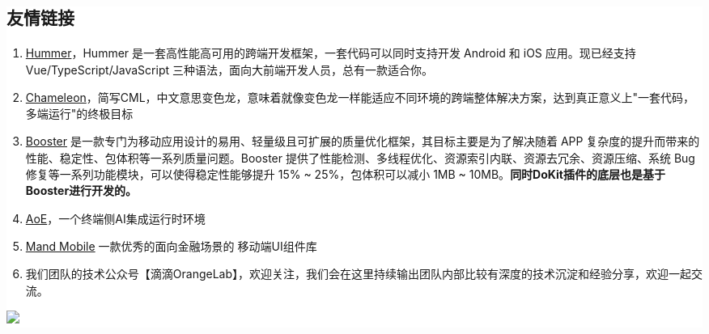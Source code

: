 ## 友情链接
1. [Hummer](https://github.com/didi/Hummer)，Hummer 是一套高性能高可用的跨端开发框架，一套代码可以同时支持开发 Android 和 iOS 应用。现已经支持 Vue/TypeScript/JavaScript 三种语法，面向大前端开发人员，总有一款适合你。

2. [Chameleon]( https://github.com/didi/chameleon)，简写CML，中文意思变色龙，意味着就像变色龙一样能适应不同环境的跨端整体解决方案，达到真正意义上"一套代码，多端运行"的终极目标
   
3. [Booster](https://github.com/didi/booster) 是一款专门为移动应用设计的易用、轻量级且可扩展的质量优化框架，其目标主要是为了解决随着 APP 复杂度的提升而带来的性能、稳定性、包体积等一系列质量问题。Booster 提供了性能检测、多线程优化、资源索引内联、资源去冗余、资源压缩、系统 Bug 修复等一系列功能模块，可以使得稳定性能够提升 15% ~ 25%，包体积可以减小 1MB ~ 10MB。**同时DoKit插件的底层也是基于Booster进行开发的。**

4. [AoE](https://github.com/didi/AoE)，一个终端侧AI集成运行时环境 
   
5. [Mand Mobile](https://github.com/didi/mand-mobile) 一款优秀的面向金融场景的 移动端UI组件库
   

6. 我们团队的技术公众号【滴滴OrangeLab】，欢迎关注，我们会在这里持续输出团队内部比较有深度的技术沉淀和经验分享，欢迎一起交流。
<img src="https://pt-starimg.didistatic.com/static/starimg/img/cPlaMme4g81616682162304.jpg" width = "250" />
 
